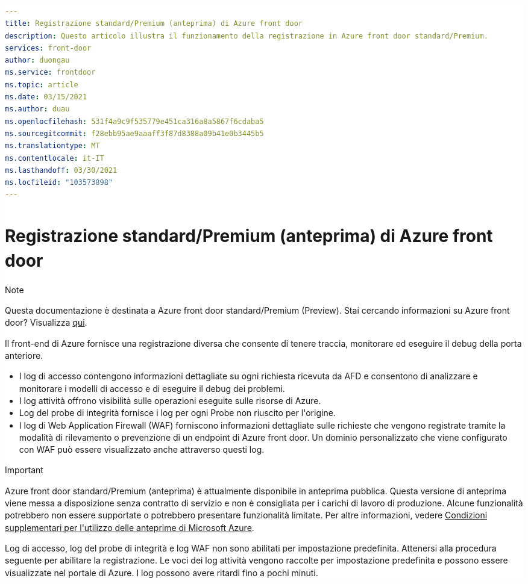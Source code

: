 ```yaml
---
title: Registrazione standard/Premium (anteprima) di Azure front door
description: Questo articolo illustra il funzionamento della registrazione in Azure front door standard/Premium.
services: front-door
author: duongau
ms.service: frontdoor
ms.topic: article
ms.date: 03/15/2021
ms.author: duau
ms.openlocfilehash: 531f4a9c9f535779e451ca316a8a5867f6cdaba5
ms.sourcegitcommit: f28ebb95ae9aaaff3f87d8388a09b41e0b3445b5
ms.translationtype: MT
ms.contentlocale: it-IT
ms.lasthandoff: 03/30/2021
ms.locfileid: "103573898"
---
```

# <a name="azure-front-door-standardpremium-preview-logging"></a>Registrazione standard/Premium (anteprima) di Azure front door

> [!Note]
> Questa documentazione è destinata a Azure front door standard/Premium (Preview). Stai cercando informazioni su Azure front door? Visualizza [qui](../front-door-overview.md).

Il front-end di Azure fornisce una registrazione diversa che consente di tenere traccia, monitorare ed eseguire il debug della porta anteriore. 

* I log di accesso contengono informazioni dettagliate su ogni richiesta ricevuta da AFD e consentono di analizzare e monitorare i modelli di accesso e di eseguire il debug dei problemi. 
* I log attività offrono visibilità sulle operazioni eseguite sulle risorse di Azure.  
* Log del probe di integrità fornisce i log per ogni Probe non riuscito per l'origine. 
* I log di Web Application Firewall (WAF) forniscono informazioni dettagliate sulle richieste che vengono registrate tramite la modalità di rilevamento o prevenzione di un endpoint di Azure front door. Un dominio personalizzato che viene configurato con WAF può essere visualizzato anche attraverso questi log.

> [!IMPORTANT]
> Azure front door standard/Premium (anteprima) è attualmente disponibile in anteprima pubblica.
> Questa versione di anteprima viene messa a disposizione senza contratto di servizio e non è consigliata per i carichi di lavoro di produzione. Alcune funzionalità potrebbero non essere supportate o potrebbero presentare funzionalità limitate.
> Per altre informazioni, vedere [Condizioni supplementari per l'utilizzo delle anteprime di Microsoft Azure](https://azure.microsoft.com/support/legal/preview-supplemental-terms/).

Log di accesso, log del probe di integrità e log WAF non sono abilitati per impostazione predefinita. Attenersi alla procedura seguente per abilitare la registrazione. Le voci dei log attività vengono raccolte per impostazione predefinita e possono essere visualizzate nel portale di Azure. I log possono avere ritardi fino a pochi minuti. 
